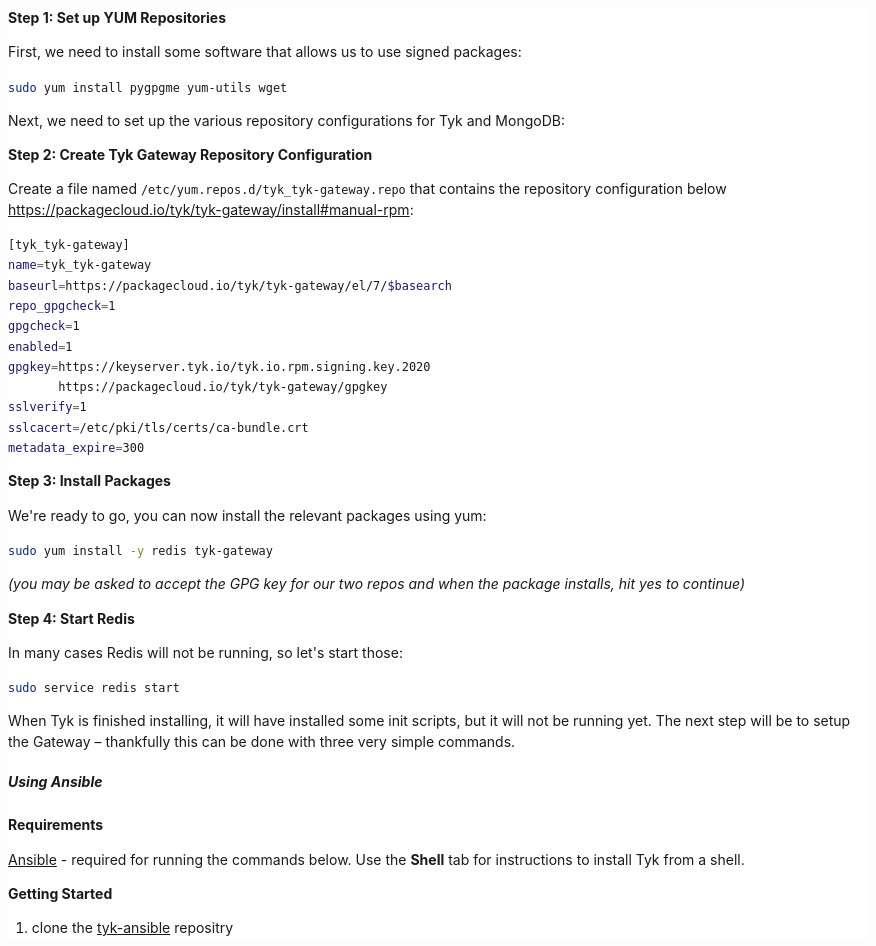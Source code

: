 **Step 1: Set up YUM Repositories**

First, we need to install some software that allows us to use signed packages:
```bash
sudo yum install pygpgme yum-utils wget
```

Next, we need to set up the various repository configurations for Tyk and MongoDB:

**Step 2: Create Tyk Gateway Repository Configuration**

Create a file named `/etc/yum.repos.d/tyk_tyk-gateway.repo` that contains the repository configuration below https://packagecloud.io/tyk/tyk-gateway/install#manual-rpm:
```bash
[tyk_tyk-gateway]
name=tyk_tyk-gateway
baseurl=https://packagecloud.io/tyk/tyk-gateway/el/7/$basearch
repo_gpgcheck=1
gpgcheck=1
enabled=1
gpgkey=https://keyserver.tyk.io/tyk.io.rpm.signing.key.2020
       https://packagecloud.io/tyk/tyk-gateway/gpgkey
sslverify=1
sslcacert=/etc/pki/tls/certs/ca-bundle.crt
metadata_expire=300
```

**Step 3: Install Packages**

We're ready to go, you can now install the relevant packages using yum:
```bash
sudo yum install -y redis tyk-gateway
```

*(you may be asked to accept the GPG key for our two repos and when the package installs, hit yes to continue)*

**Step 4: Start Redis**

In many cases Redis will not be running, so let's start those:
```bash
sudo service redis start
```

When Tyk is finished installing, it will have installed some init scripts, but it will not be running yet. The next step will be to setup the Gateway – thankfully this can be done with three very simple commands.



##### Using Ansible

**Requirements**

[Ansible](https://docs.ansible.com/ansible/latest/installation_guide/intro_installation.html) - required for running the commands below. Use the **Shell** tab for instructions to install Tyk from a shell.

**Getting Started**
1. clone the [tyk-ansible](https://github.com/TykTechnologies/tyk-ansible) repositry
